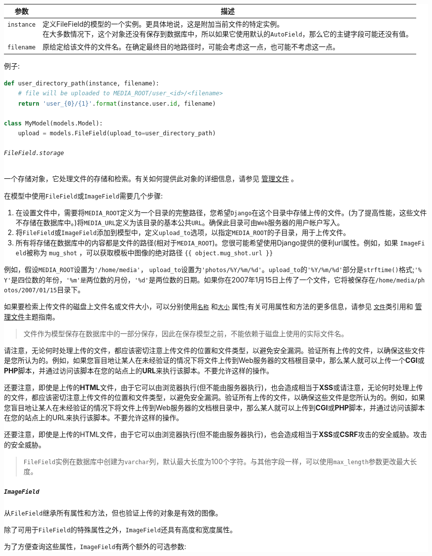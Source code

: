 | 参数       | 描述                                                         |
| ---------- | ------------------------------------------------------------ |
| `instance` | 定义FileField的模型的一个实例。更具体地说，这是附加当前文件的特定实例。<br/>在大多数情况下，这个对象还没有保存到数据库中，所以如果它使用默认的`AutoField`，那么它的主键字段可能还没有值。 |
| `filename` | 原给定给该文件的文件名。在确定最终目的地路径时，可能会考虑这一点，也可能不考虑这一点。 |

例子:

```python
def user_directory_path(instance, filename):
    # file will be uploaded to MEDIA_ROOT/user_<id>/<filename>
    return 'user_{0}/{1}'.format(instance.user.id, filename)

class MyModel(models.Model):
    upload = models.FileField(upload_to=user_directory_path)
```

###### `FileField.storage`

一个存储对象，它处理文件的存储和检索。有关如何提供此对象的详细信息，请参见 [管理文件](https://docs.djangoproject.com/en/2.2/topics/files/) 。

在模型中使用`FileField`或`ImageField`需要几个步骤:

1. 在设置文件中，需要将`MEDIA_ROOT`定义为一个目录的完整路径，您希望`Django`在这个目录中存储上传的文件。(为了提高性能，这些文件不存储在数据库中。)将`MEDIA_URL`定义为该目录的基本公共`URL`。确保此目录可由`Web`服务器的用户帐户写入。
2. 将`FileField`或`ImageField`添加到模型中，定义`upload_to`选项，以指定`MEDIA_ROOT`的子目录，用于上传文件。
3. 所有将存储在数据库中的内容都是文件的路径(相对于`MEDIA_ROOT`)。您很可能希望使用Django提供的便利url属性。例如，如果 `ImageField`被称为 `mug_shot` ，可以获取模板中图像的绝对路径 `{{ object.mug_shot.url }}` 

例如，假设`MEDIA_ROOT`设置为`'/home/media'`， `upload_to`设置为`'photos/%Y/%m/%d'`。`upload_to`的`'%Y/%m/%d'`部分是`strftime()`格式;`'%Y'`是四位数的年份，`'%m'是`两位数的月份，`'%d'`是两位数的日期。如果你在2007年1月15日上传了一个文件，它将被保存在`/home/media/photos/2007/01/15`目录下。

如果要检索上传文件的磁盘上文件名或文件大小，可以分别使用[`名称`](https://docs.djangoproject.com/en/2.2/ref/files/file/#django.core.files.File.name) 和[`大小`](https://docs.djangoproject.com/en/2.2/ref/files/file/#django.core.files.File.size) 属性;有关可用属性和方法的更多信息，请参见 [`文件`](https://docs.djangoproject.com/en/2.2/ref/files/file/#django.core.files.File)类引用和 [管理文件](https://docs.djangoproject.com/en/2.2/topics/files/)主题指南。

> 文件作为模型保存在数据库中的一部分保存，因此在保存模型之前，不能依赖于磁盘上使用的实际文件名。

请注意，无论何时处理上传的文件，都应该密切注意上传文件的位置和文件类型，以避免安全漏洞。验证所有上传的文件，以确保这些文件是您所认为的。例如，如果您盲目地让某人在未经验证的情况下将文件上传到Web服务器的文档根目录中，那么某人就可以上传一个**CGI**或**PHP**脚本，并通过访问该脚本在您的站点上的**URL**来执行该脚本。不要允许这样的操作。

还要注意，即使是上传的**HTML**文件，由于它可以由浏览器执行(但不能由服务器执行)，也会造成相当于**XSS**或请注意，无论何时处理上传的文件，都应该密切注意上传文件的位置和文件类型，以避免安全漏洞。验证所有上传的文件，以确保这些文件是您所认为的。例如，如果您盲目地让某人在未经验证的情况下将文件上传到Web服务器的文档根目录中，那么某人就可以上传到**CGI**或**PHP**脚本，并通过访问该脚本在您的站点上的URL来执行该脚本。不要允许这样的操作。

还要注意，即使是上传的HTML文件，由于它可以由浏览器执行(但不能由服务器执行)，也会造成相当于**XSS**或**CSRF**攻击的安全威胁。攻击的安全威胁。

> `FileField`实例在数据库中创建为`varchar`列，默认最大长度为100个字符。与其他字段一样，可以使用`max_length`参数更改最大长度。

##### `ImageField`

从`FileField`继承所有属性和方法，但也验证上传的对象是有效的图像。

除了可用于`FileField`的特殊属性之外，`ImageField`还具有高度和宽度属性。

为了方便查询这些属性，`ImageField`有两个额外的可选参数:
